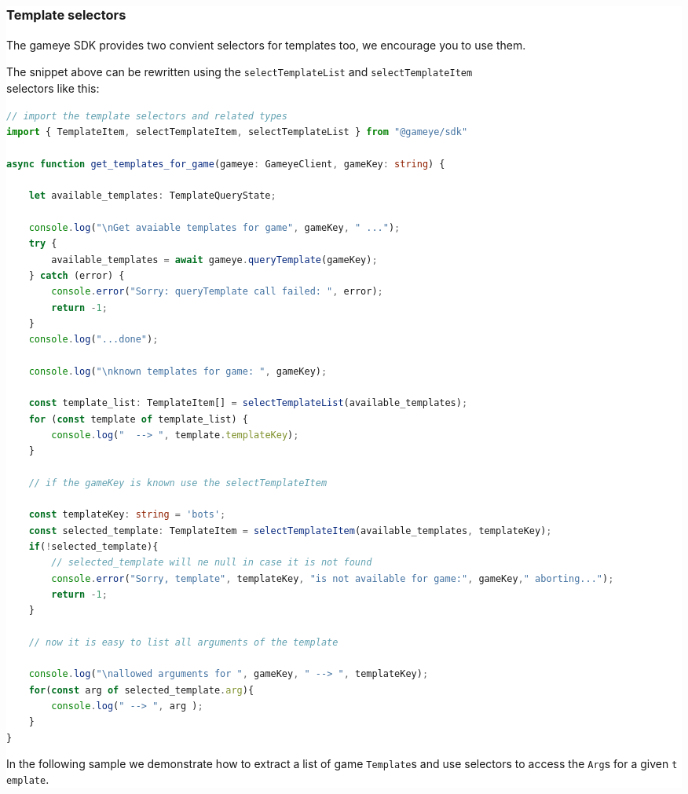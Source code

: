 ###  Template selectors

The gameye SDK provides two convient selectors for templates too, we encourage you to use them.

The snippet above can be rewritten using the `selectTemplateList` and `selectTemplateItem`  
selectors like this:


```typescript
// import the template selectors and related types
import { TemplateItem, selectTemplateItem, selectTemplateList } from "@gameye/sdk"

async function get_templates_for_game(gameye: GameyeClient, gameKey: string) {

    let available_templates: TemplateQueryState;

    console.log("\nGet avaiable templates for game", gameKey, " ...");
    try {
        available_templates = await gameye.queryTemplate(gameKey);
    } catch (error) {
        console.error("Sorry: queryTemplate call failed: ", error);
        return -1;
    }
    console.log("...done");

    console.log("\nknown templates for game: ", gameKey);

    const template_list: TemplateItem[] = selectTemplateList(available_templates);
    for (const template of template_list) {
        console.log("  --> ", template.templateKey);
    }
    
    // if the gameKey is known use the selectTemplateItem
    
    const templateKey: string = 'bots';
    const selected_template: TemplateItem = selectTemplateItem(available_templates, templateKey);
    if(!selected_template){
        // selected_template will ne null in case it is not found
        console.error("Sorry, template", templateKey, "is not available for game:", gameKey," aborting...");
        return -1;
    }

    // now it is easy to list all arguments of the template
    
    console.log("\nallowed arguments for ", gameKey, " --> ", templateKey);
    for(const arg of selected_template.arg){
        console.log(" --> ", arg );
    }
}
```

In the following sample we demonstrate how to extract a list of game `Template`s
and use selectors to access the `Arg`s for a given `template`.
